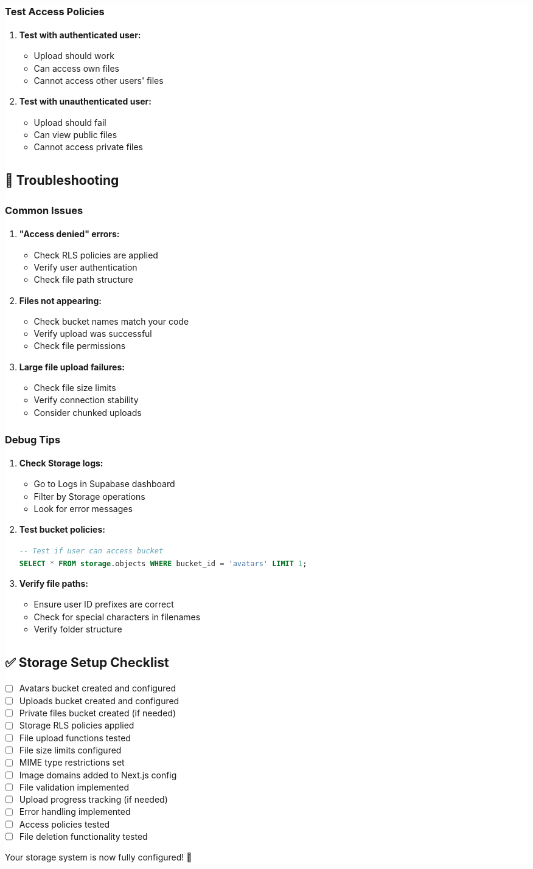 ### Test Access Policies

1. **Test with authenticated user:**
   - Upload should work
   - Can access own files
   - Cannot access other users' files

2. **Test with unauthenticated user:**
   - Upload should fail
   - Can view public files
   - Cannot access private files

## 🚨 Troubleshooting

### Common Issues

1. **"Access denied" errors:**
   - Check RLS policies are applied
   - Verify user authentication
   - Check file path structure

2. **Files not appearing:**
   - Check bucket names match your code
   - Verify upload was successful
   - Check file permissions

3. **Large file upload failures:**
   - Check file size limits
   - Verify connection stability
   - Consider chunked uploads

### Debug Tips

1. **Check Storage logs:**
   - Go to Logs in Supabase dashboard
   - Filter by Storage operations
   - Look for error messages

2. **Test bucket policies:**
   ```sql
   -- Test if user can access bucket
   SELECT * FROM storage.objects WHERE bucket_id = 'avatars' LIMIT 1;
   ```

3. **Verify file paths:**
   - Ensure user ID prefixes are correct
   - Check for special characters in filenames
   - Verify folder structure

## ✅ Storage Setup Checklist

- [ ] Avatars bucket created and configured
- [ ] Uploads bucket created and configured
- [ ] Private files bucket created (if needed)
- [ ] Storage RLS policies applied
- [ ] File upload functions tested
- [ ] File size limits configured
- [ ] MIME type restrictions set
- [ ] Image domains added to Next.js config
- [ ] File validation implemented
- [ ] Upload progress tracking (if needed)
- [ ] Error handling implemented
- [ ] Access policies tested
- [ ] File deletion functionality tested

Your storage system is now fully configured! 📁